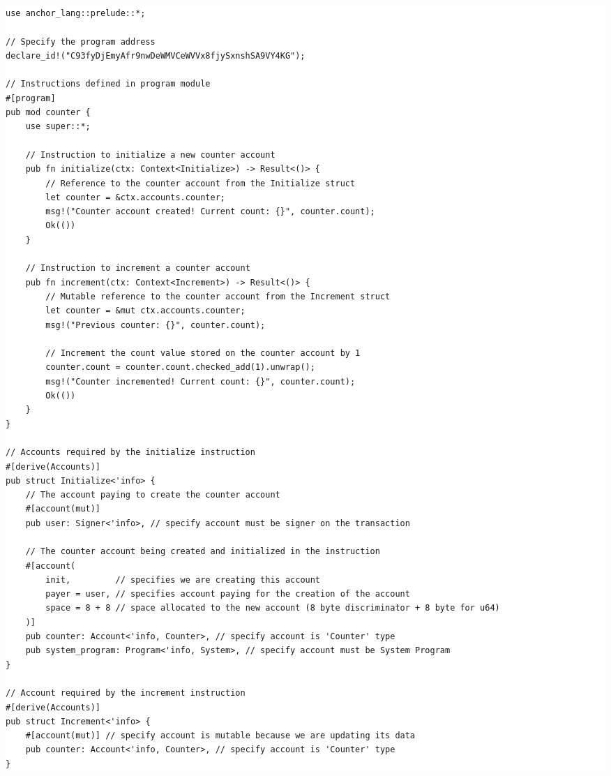     
    
    use anchor_lang::prelude::*;
     
    // Specify the program address
    declare_id!("C93fyDjEmyAfr9nwDeWMVCeWVVx8fjySxnshSA9VY4KG");
     
    // Instructions defined in program module
    #[program]
    pub mod counter {
        use super::*;
     
        // Instruction to initialize a new counter account
        pub fn initialize(ctx: Context<Initialize>) -> Result<()> {
            // Reference to the counter account from the Initialize struct
            let counter = &ctx.accounts.counter;
            msg!("Counter account created! Current count: {}", counter.count);
            Ok(())
        }
     
        // Instruction to increment a counter account
        pub fn increment(ctx: Context<Increment>) -> Result<()> {
            // Mutable reference to the counter account from the Increment struct
            let counter = &mut ctx.accounts.counter;
            msg!("Previous counter: {}", counter.count);
     
            // Increment the count value stored on the counter account by 1
            counter.count = counter.count.checked_add(1).unwrap();
            msg!("Counter incremented! Current count: {}", counter.count);
            Ok(())
        }
    }
     
    // Accounts required by the initialize instruction
    #[derive(Accounts)]
    pub struct Initialize<'info> {
        // The account paying to create the counter account
        #[account(mut)]
        pub user: Signer<'info>, // specify account must be signer on the transaction
     
        // The counter account being created and initialized in the instruction
        #[account(
            init,         // specifies we are creating this account
            payer = user, // specifies account paying for the creation of the account
            space = 8 + 8 // space allocated to the new account (8 byte discriminator + 8 byte for u64)
        )]
        pub counter: Account<'info, Counter>, // specify account is 'Counter' type
        pub system_program: Program<'info, System>, // specify account must be System Program
    }
     
    // Account required by the increment instruction
    #[derive(Accounts)]
    pub struct Increment<'info> {
        #[account(mut)] // specify account is mutable because we are updating its data
        pub counter: Account<'info, Counter>, // specify account is 'Counter' type
    }
     